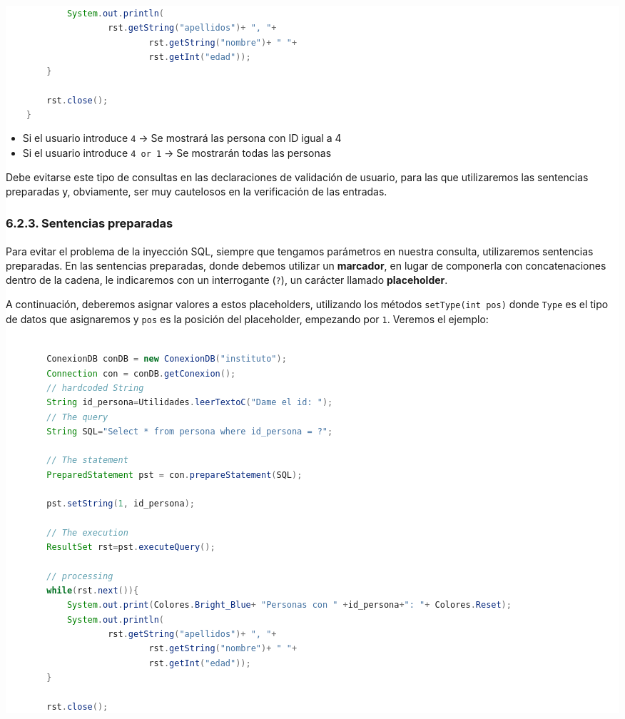 ```java
            System.out.println(
                    rst.getString("apellidos")+ ", "+
                            rst.getString("nombre")+ " "+
                            rst.getInt("edad"));
        }

        rst.close();
    }
```

- Si el usuario introduce `4` → Se mostrará las persona con ID igual a 4
- Si el usuario introduce `4 or 1` → Se mostrarán todas las personas

Debe evitarse este tipo de consultas en las declaraciones de validación de usuario, para las que utilizaremos las sentencias preparadas y, obviamente, ser muy cautelosos en la verificación de las entradas.



### 6.2.3. Sentencias preparadas

Para evitar el problema de la inyección SQL, siempre que tengamos parámetros en nuestra consulta, utilizaremos sentencias preparadas. En las sentencias preparadas, donde debemos utilizar un **marcador**, en lugar de componerla con concatenaciones dentro de la cadena, le indicaremos con un interrogante (`?`), un carácter llamado **placeholder**.

A continuación, deberemos asignar valores a estos placeholders, utilizando los métodos `setType(int pos)` donde `Type` es el tipo de datos que asignaremos y `pos` es la posición del placeholder, empezando por `1`. Veremos el ejemplo:


```java

        ConexionDB conDB = new ConexionDB("instituto");
        Connection con = conDB.getConexion();
        // hardcoded String
        String id_persona=Utilidades.leerTextoC("Dame el id: ");
        // The query
        String SQL="Select * from persona where id_persona = ?";

        // The statement
        PreparedStatement pst = con.prepareStatement(SQL);

        pst.setString(1, id_persona);

        // The execution
        ResultSet rst=pst.executeQuery();

        // processing
        while(rst.next()){
            System.out.print(Colores.Bright_Blue+ "Personas con " +id_persona+": "+ Colores.Reset);
            System.out.println(
                    rst.getString("apellidos")+ ", "+
                            rst.getString("nombre")+ " "+
                            rst.getInt("edad"));
        }

        rst.close();
```
